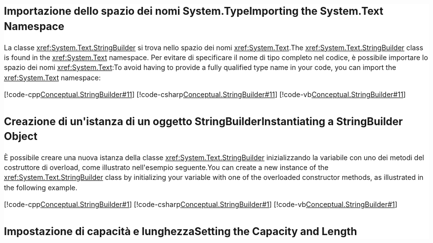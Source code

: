 ## <a name="importing-the-systemtext-namespace"></a><span data-ttu-id="a107c-110">Importazione dello spazio dei nomi System.Type</span><span class="sxs-lookup"><span data-stu-id="a107c-110">Importing the System.Text Namespace</span></span>  
 <span data-ttu-id="a107c-111">La classe <xref:System.Text.StringBuilder> si trova nello spazio dei nomi <xref:System.Text>.</span><span class="sxs-lookup"><span data-stu-id="a107c-111">The <xref:System.Text.StringBuilder> class is found in the <xref:System.Text> namespace.</span></span>  <span data-ttu-id="a107c-112">Per evitare di specificare il nome di tipo completo nel codice, è possibile importare lo spazio dei nomi <xref:System.Text>:</span><span class="sxs-lookup"><span data-stu-id="a107c-112">To avoid having to provide a fully qualified type name in your code,  you can import the <xref:System.Text> namespace:</span></span>  
  
 [!code-cpp[Conceptual.StringBuilder#11](../../../samples/snippets/cpp/VS_Snippets_CLR/Conceptual.StringBuilder/cpp/example.cpp#11)]
 [!code-csharp[Conceptual.StringBuilder#11](../../../samples/snippets/csharp/VS_Snippets_CLR/Conceptual.StringBuilder/cs/Example.cs#11)]
 [!code-vb[Conceptual.StringBuilder#11](../../../samples/snippets/visualbasic/VS_Snippets_CLR/Conceptual.StringBuilder/vb/Example.vb#11)]  
  
## <a name="instantiating-a-stringbuilder-object"></a><span data-ttu-id="a107c-113">Creazione di un'istanza di un oggetto StringBuilder</span><span class="sxs-lookup"><span data-stu-id="a107c-113">Instantiating a StringBuilder Object</span></span>  
 <span data-ttu-id="a107c-114">È possibile creare una nuova istanza della classe <xref:System.Text.StringBuilder> inizializzando la variabile con uno dei metodi del costruttore di overload, come illustrato nell'esempio seguente.</span><span class="sxs-lookup"><span data-stu-id="a107c-114">You can create a new instance of the <xref:System.Text.StringBuilder> class by initializing your variable with one of the overloaded constructor methods, as illustrated in the following example.</span></span>  
  
 [!code-cpp[Conceptual.StringBuilder#1](../../../samples/snippets/cpp/VS_Snippets_CLR/Conceptual.StringBuilder/cpp/example.cpp#1)]
 [!code-csharp[Conceptual.StringBuilder#1](../../../samples/snippets/csharp/VS_Snippets_CLR/Conceptual.StringBuilder/cs/Example.cs#1)]
 [!code-vb[Conceptual.StringBuilder#1](../../../samples/snippets/visualbasic/VS_Snippets_CLR/Conceptual.StringBuilder/vb/Example.vb#1)]  
  
## <a name="setting-the-capacity-and-length"></a><span data-ttu-id="a107c-115">Impostazione di capacità e lunghezza</span><span class="sxs-lookup"><span data-stu-id="a107c-115">Setting the Capacity and Length</span></span>  